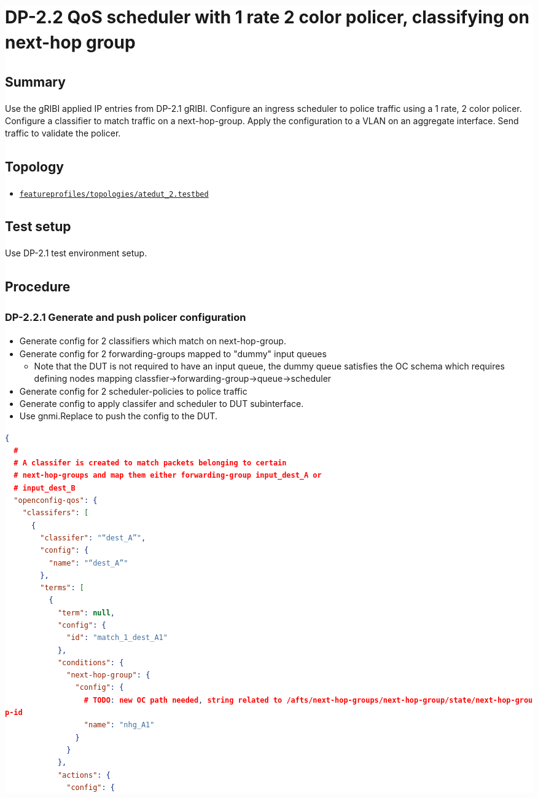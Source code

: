 # DP-2.2 QoS scheduler with 1 rate 2 color policer, classifying on next-hop group

## Summary

Use the gRIBI applied IP entries from DP-2.1 gRIBI. Configure an ingress scheduler
to police traffic using a 1 rate, 2 color policer. Configure a classifier to match
traffic on a next-hop-group.  Apply the configuration to a VLAN on an aggregate
interface.  Send traffic to validate the policer.

## Topology

* [`featureprofiles/topologies/atedut_2.testbed`](https://github.com/openconfig/featureprofiles/blob/main/topologies/atedut_2.testbed)

## Test setup

Use DP-2.1 test environment setup.

## Procedure

### DP-2.2.1 Generate and push policer configuration

* Generate config for 2 classifiers which match on next-hop-group.
* Generate config for 2 forwarding-groups mapped to "dummy" input queues
  * Note that the DUT is not required to have an input queue, the dummy queue
    satisfies the OC schema which requires defining nodes mapping
    classfier->forwarding-group->queue->scheduler
* Generate config for 2 scheduler-policies to police traffic
* Generate config to apply classifer and scheduler to DUT subinterface.
* Use gnmi.Replace to push the config to the DUT.

```json
{
  #
  # A classifer is created to match packets belonging to certain
  # next-hop-groups and map them either forwarding-group input_dest_A or
  # input_dest_B
  "openconfig-qos": {
    "classifers": [
      {
        "classifer": "“dest_A”",
        "config": {
          "name": "“dest_A”"
        },
        "terms": [
          {
            "term": null,
            "config": {
              "id": "match_1_dest_A1"
            },
            "conditions": {
              "next-hop-group": {
                "config": {
                  # TODO: new OC path needed, string related to /afts/next-hop-groups/next-hop-group/state/next-hop-group-id
                  "name": "nhg_A1"
                }
              }
            },
            "actions": {
              "config": {
```